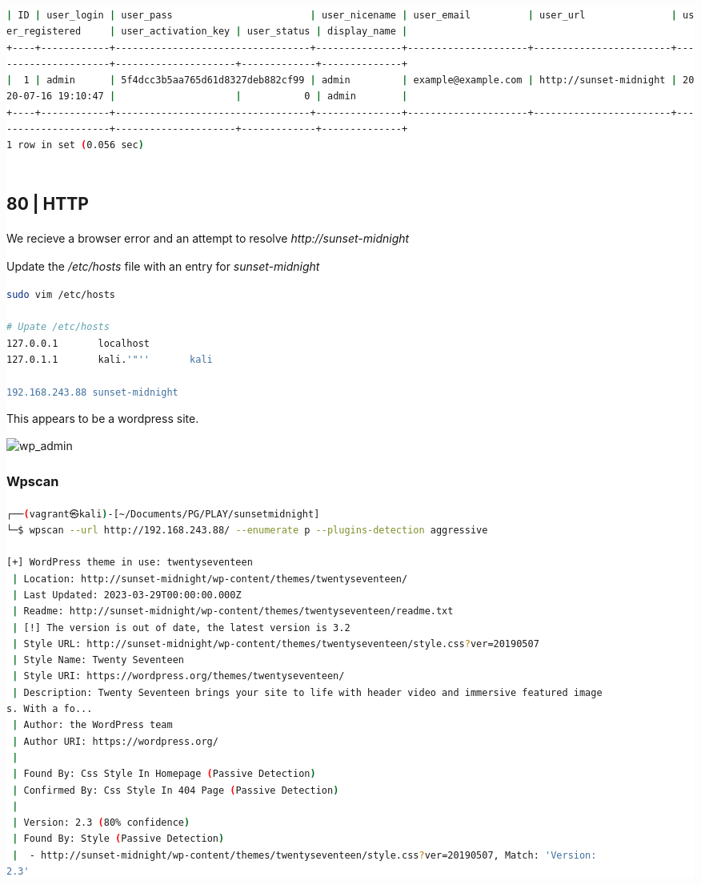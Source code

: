 ```bash
| ID | user_login | user_pass                        | user_nicename | user_email          | user_url               | user_registered     | user_activation_key | user_status | display_name |
+----+------------+----------------------------------+---------------+---------------------+------------------------+---------------------+---------------------+-------------+--------------+
|  1 | admin      | 5f4dcc3b5aa765d61d8327deb882cf99 | admin         | example@example.com | http://sunset-midnight | 2020-07-16 19:10:47 |                     |           0 | admin        |
+----+------------+----------------------------------+---------------+---------------------+------------------------+---------------------+---------------------+-------------+--------------+
1 row in set (0.056 sec)



```

## 80 | HTTP

We recieve a browser error and an attempt to resolve _http://sunset-midnight_

Update the _/etc/hosts_ file with an entry for _sunset-midnight_

```bash
sudo vim /etc/hosts

# Upate /etc/hosts
127.0.0.1       localhost
127.0.1.1       kali.'"''       kali

192.168.243.88 sunset-midnight

```

This appears to be a wordpress site.

![wp_admin](../../../assets/images/ctfs/proving_grounds/sunset_midnight/wp_admin.png)

### Wpscan

```bash
┌──(vagrant㉿kali)-[~/Documents/PG/PLAY/sunsetmidnight]
└─$ wpscan --url http://192.168.243.88/ --enumerate p --plugins-detection aggressive

[+] WordPress theme in use: twentyseventeen
 | Location: http://sunset-midnight/wp-content/themes/twentyseventeen/
 | Last Updated: 2023-03-29T00:00:00.000Z
 | Readme: http://sunset-midnight/wp-content/themes/twentyseventeen/readme.txt
 | [!] The version is out of date, the latest version is 3.2
 | Style URL: http://sunset-midnight/wp-content/themes/twentyseventeen/style.css?ver=20190507
 | Style Name: Twenty Seventeen
 | Style URI: https://wordpress.org/themes/twentyseventeen/
 | Description: Twenty Seventeen brings your site to life with header video and immersive featured image
s. With a fo...
 | Author: the WordPress team
 | Author URI: https://wordpress.org/
 |
 | Found By: Css Style In Homepage (Passive Detection)
 | Confirmed By: Css Style In 404 Page (Passive Detection)
 |
 | Version: 2.3 (80% confidence)
 | Found By: Style (Passive Detection)
 |  - http://sunset-midnight/wp-content/themes/twentyseventeen/style.css?ver=20190507, Match: 'Version:
2.3'
```
